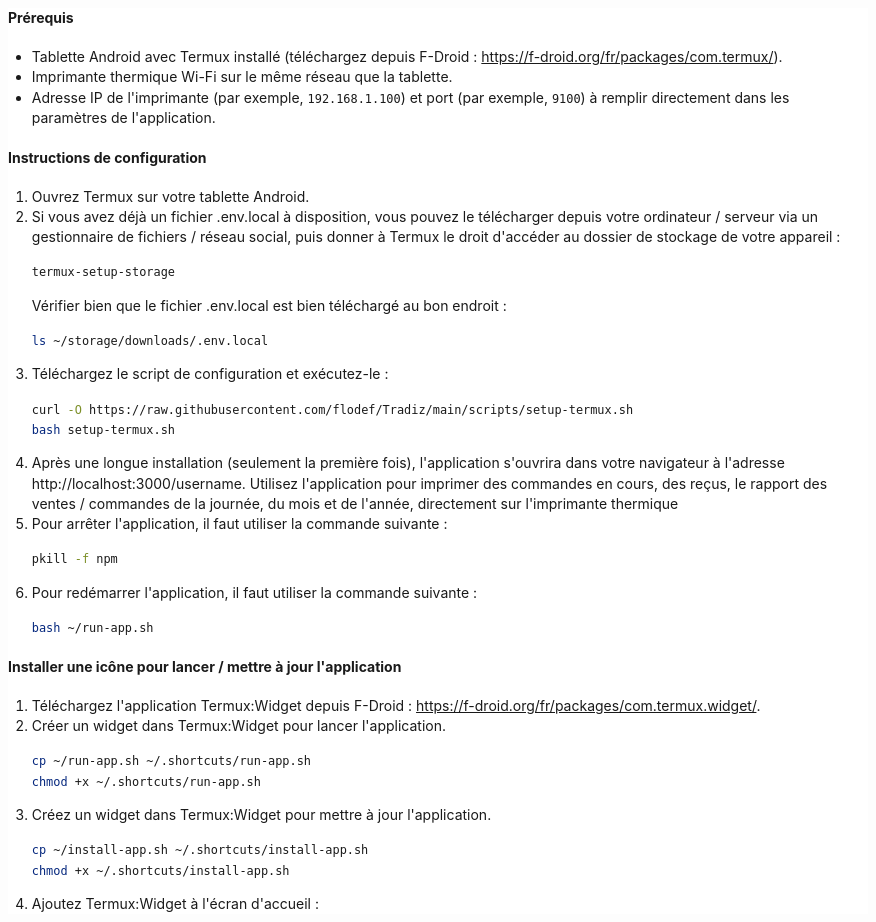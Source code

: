 #### Prérequis

-   Tablette Android avec Termux installé (téléchargez depuis F-Droid : https://f-droid.org/fr/packages/com.termux/).
-   Imprimante thermique Wi-Fi sur le même réseau que la tablette.
-   Adresse IP de l'imprimante (par exemple, `192.168.1.100`) et port (par exemple, `9100`) à remplir directement dans les paramètres de l'application.

#### Instructions de configuration

1. Ouvrez Termux sur votre tablette Android.
2. Si vous avez déjà un fichier .env.local à disposition, vous pouvez le télécharger depuis votre ordinateur / serveur via un gestionnaire de fichiers / réseau social, puis donner à Termux le droit d'accéder au dossier de stockage de votre appareil :
    ```bash
    termux-setup-storage
    ```
    Vérifier bien que le fichier .env.local est bien téléchargé au bon endroit :
    ```bash
    ls ~/storage/downloads/.env.local
    ```
3. Téléchargez le script de configuration et exécutez-le :
    ```bash
    curl -O https://raw.githubusercontent.com/flodef/Tradiz/main/scripts/setup-termux.sh
    bash setup-termux.sh
    ```
4. Après une longue installation (seulement la première fois), l'application s'ouvrira dans votre navigateur à l'adresse http://localhost:3000/username. Utilisez l'application pour imprimer des commandes en cours, des reçus, le rapport des ventes / commandes de la journée, du mois et de l'année, directement sur l'imprimante thermique
5. Pour arrêter l'application, il faut utiliser la commande suivante :
    ```bash
    pkill -f npm
    ```
6. Pour redémarrer l'application, il faut utiliser la commande suivante :
    ```bash
    bash ~/run-app.sh
    ```

#### Installer une icône pour lancer / mettre à jour l'application

1. Téléchargez l'application Termux:Widget depuis F-Droid : https://f-droid.org/fr/packages/com.termux.widget/.
2. Créer un widget dans Termux:Widget pour lancer l'application.
    ```bash
    cp ~/run-app.sh ~/.shortcuts/run-app.sh
    chmod +x ~/.shortcuts/run-app.sh
    ```
3. Créez un widget dans Termux:Widget pour mettre à jour l'application.
    ```bash
    cp ~/install-app.sh ~/.shortcuts/install-app.sh
    chmod +x ~/.shortcuts/install-app.sh
    ```
4. Ajoutez Termux:Widget à l'écran d'accueil :
